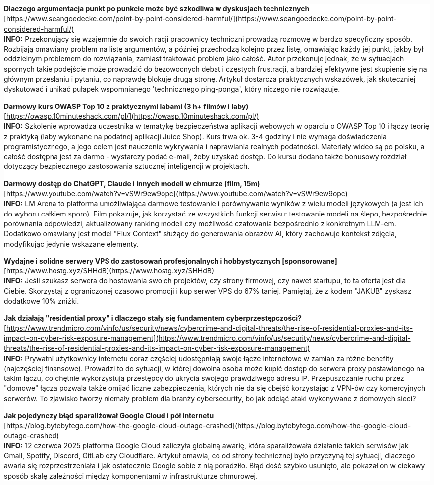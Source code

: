 **Dlaczego argumentacja punkt po punkcie może być szkodliwa w dyskusjach technicznych**  
[https://www.seangoedecke.com/point-by-point-considered-harmful/](https://www.seangoedecke.com/point-by-point-considered-harmful/)  
**INFO:** Przekonujący się wzajemnie do swoich racji pracownicy techniczni prowadzą rozmowę w bardzo specyficzny sposób. Rozbijają omawiany problem na listę argumentów, a później przechodzą kolejno przez listę, omawiając każdy jej punkt, jakby był oddzielnym problemem do rozwiązania, zamiast traktować problem jako całość. Autor przekonuje jednak, że w sytuacjach spornych takie podejście może prowadzić do bezowocnych debat i częstych frustracji, a bardziej efektywne jest skupienie się na głównym przesłaniu i pytaniu, co naprawdę blokuje drugą stronę. Artykuł dostarcza praktycznych wskazówek, jak skuteczniej dyskutować i unikać pułapek wspomnianego 'technicznego ping-ponga', który niczego nie rozwiązuje.  

**Darmowy kurs OWASP Top 10 z praktycznymi labami (3 h+ filmów i laby)**  
[https://owasp.10minuteshack.com/pl/](https://owasp.10minuteshack.com/pl/)  
**INFO:** Szkolenie wprowadza uczestnika w tematykę bezpieczeństwa aplikacji webowych w oparciu o OWASP Top 10 i łączy teorię z praktyką (laby wykonane na podatnej aplikacji Juice Shop). Kurs trwa ok. 3-4 godziny i nie wymaga doświadczenia programistycznego, a jego celem jest nauczenie wykrywania i naprawiania realnych podatności. Materiały wideo są po polsku, a całość dostępna jest za darmo - wystarczy podać e-mail, żeby uzyskać dostęp. Do kursu dodano także bonusowy rozdział dotyczący bezpiecznego zastosowania sztucznej inteligencji w projektach.  

**Darmowy dostęp do ChatGPT, Claude i innych modeli w chmurze (film, 15m)**  
[https://www.youtube.com/watch?v=vSWr9ew9opc](https://www.youtube.com/watch?v=vSWr9ew9opc)  
**INFO:** LM Arena to platforma umożliwiająca darmowe testowanie i porównywanie wyników z wielu modeli językowych (a jest ich do wyboru całkiem sporo). Film pokazuje, jak korzystać ze wszystkich funkcji serwisu: testowanie modeli na ślepo, bezpośrednie porównania odpowiedzi, aktualizowany ranking modeli czy możliwość czatowania bezpośrednio z konkretnym LLM-em. Dodatkowo omawiany jest model "Flux Context" służący do generowania obrazów AI, który zachowuje kontekst zdjęcia, modyfikując jedynie wskazane elementy.  

**Wydajne i solidne serwery VPS do zastosowań profesjonalnych i hobbystycznych [sponsorowane]**  
[https://www.hostg.xyz/SHHdB](https://www.hostg.xyz/SHHdB)  
**INFO:** Jeśli szukasz serwera do hostowania swoich projektów, czy strony firmowej, czy nawet startupu, to ta oferta jest dla Ciebie. Skorzystaj z ograniczonej czasowo promocji i kup serwer VPS do 67% taniej. Pamiętaj, że z kodem "JAKUB" zyskasz dodatkowe 10% zniżki.  

**Jak działają "residential proxy" i dlaczego stały się fundamentem cyberprzestępczości?**  
[https://www.trendmicro.com/vinfo/us/security/news/cybercrime-and-digital-threats/the-rise-of-residential-proxies-and-its-impact-on-cyber-risk-exposure-management](https://www.trendmicro.com/vinfo/us/security/news/cybercrime-and-digital-threats/the-rise-of-residential-proxies-and-its-impact-on-cyber-risk-exposure-management)  
**INFO:** Prywatni użytkownicy internetu coraz częściej udostępniają swoje łącze internetowe w zamian za różne benefity (najczęściej finansowe). Prowadzi to do sytuacji, w której dowolna osoba może kupić dostęp do serwera proxy postawionego na takim łączu, co chętnie wykorzystują przestępcy do ukrycia swojego prawdziwego adresu IP. Przepuszczanie ruchu przez "domowe" łącza pozwala także omijać liczne zabezpieczenia, których nie da się obejść korzystając z VPN-ów czy komercyjnych serwerów. To zjawisko tworzy niemały problem dla branży cybersecurity, bo jak odciąć ataki wykonywane z domowych sieci?  

**Jak pojedynczy błąd sparaliżował Google Cloud i pół internetu**  
[https://blog.bytebytego.com/how-the-google-cloud-outage-crashed](https://blog.bytebytego.com/how-the-google-cloud-outage-crashed)  
**INFO:** 12 czerwca 2025 platforma Google Cloud zaliczyła globalną awarię, która sparaliżowała działanie takich serwisów jak Gmail, Spotify, Discord, GitLab czy Cloudflare. Artykuł omawia, co od strony technicznej było przyczyną tej sytuacji, dlaczego awaria się rozprzestrzeniała i jak ostatecznie Google sobie z nią poradziło. Błąd dość szybko usunięto, ale pokazał on w ciekawy sposób skalę zależności między komponentami w infrastrukturze chmurowej.  
